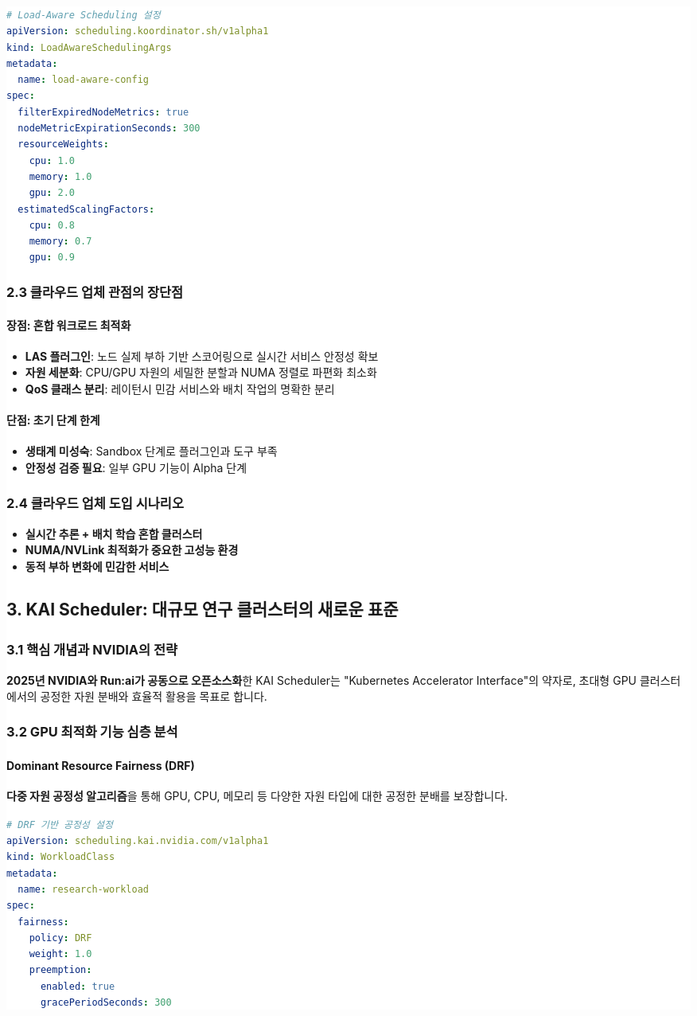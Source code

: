 ```yaml
# Load-Aware Scheduling 설정
apiVersion: scheduling.koordinator.sh/v1alpha1
kind: LoadAwareSchedulingArgs
metadata:
  name: load-aware-config
spec:
  filterExpiredNodeMetrics: true
  nodeMetricExpirationSeconds: 300
  resourceWeights:
    cpu: 1.0
    memory: 1.0
    gpu: 2.0
  estimatedScalingFactors:
    cpu: 0.8
    memory: 0.7
    gpu: 0.9
```

### 2.3 클라우드 업체 관점의 장단점

#### 장점: 혼합 워크로드 최적화
- **LAS 플러그인**: 노드 실제 부하 기반 스코어링으로 실시간 서비스 안정성 확보
- **자원 세분화**: CPU/GPU 자원의 세밀한 분할과 NUMA 정렬로 파편화 최소화
- **QoS 클래스 분리**: 레이턴시 민감 서비스와 배치 작업의 명확한 분리

#### 단점: 초기 단계 한계
- **생태계 미성숙**: Sandbox 단계로 플러그인과 도구 부족
- **안정성 검증 필요**: 일부 GPU 기능이 Alpha 단계

### 2.4 클라우드 업체 도입 시나리오
- **실시간 추론 + 배치 학습 혼합 클러스터**
- **NUMA/NVLink 최적화가 중요한 고성능 환경**
- **동적 부하 변화에 민감한 서비스**

## 3. KAI Scheduler: 대규모 연구 클러스터의 새로운 표준

### 3.1 핵심 개념과 NVIDIA의 전략

**2025년 NVIDIA와 Run:ai가 공동으로 오픈소스화**한 KAI Scheduler는 "Kubernetes Accelerator Interface"의 약자로, 초대형 GPU 클러스터에서의 공정한 자원 분배와 효율적 활용을 목표로 합니다.

### 3.2 GPU 최적화 기능 심층 분석

#### Dominant Resource Fairness (DRF)
**다중 자원 공정성 알고리즘**을 통해 GPU, CPU, 메모리 등 다양한 자원 타입에 대한 공정한 분배를 보장합니다.

```yaml
# DRF 기반 공정성 설정
apiVersion: scheduling.kai.nvidia.com/v1alpha1
kind: WorkloadClass
metadata:
  name: research-workload
spec:
  fairness:
    policy: DRF
    weight: 1.0
    preemption:
      enabled: true
      gracePeriodSeconds: 300
```
